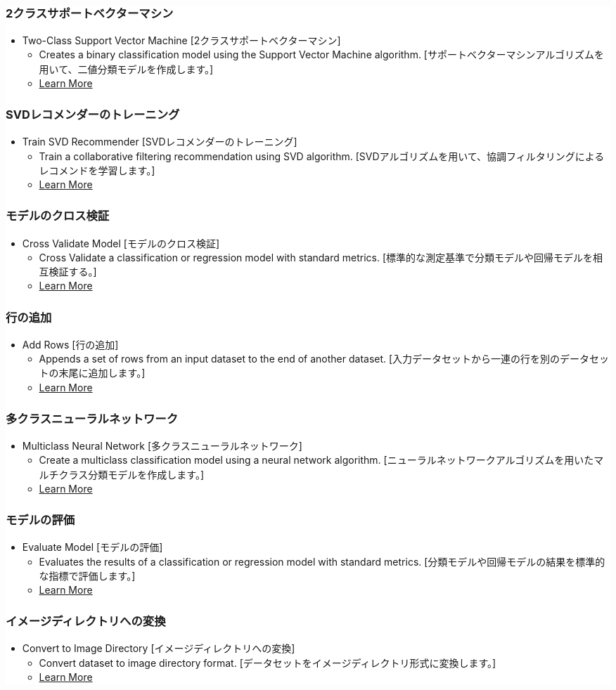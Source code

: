 ### 2クラスサポートベクターマシン

- Two-Class Support Vector Machine [2クラスサポートベクターマシン]
  - Creates a binary classification model using the Support Vector Machine algorithm. [サポートベクターマシンアルゴリズムを用いて、二値分類モデルを作成します。]
  - [Learn More](https://docs.microsoft.com/ja-jp/azure/machine-learning/component-reference/two-class-support-vector-machine)

### SVDレコメンダーのトレーニング

- Train SVD Recommender [SVDレコメンダーのトレーニング]
  - Train a collaborative filtering recommendation using SVD algorithm. [SVDアルゴリズムを用いて、協調フィルタリングによるレコメンドを学習します。]
  - [Learn More](https://docs.microsoft.com/ja-jp/azure/machine-learning/component-reference/train-svd-recommender)

### モデルのクロス検証

- Cross Validate Model [モデルのクロス検証]
  - Cross Validate a classification or regression model with standard metrics. [標準的な測定基準で分類モデルや回帰モデルを相互検証する。]
  - [Learn More](https://docs.microsoft.com/ja-jp/azure/machine-learning/component-reference/cross-validate-model)

### 行の追加

- Add Rows [行の追加]
  - Appends a set of rows from an input dataset to the end of another dataset. [入力データセットから一連の行を別のデータセットの末尾に追加します。]
  - [Learn More](https://docs.microsoft.com/ja-jp/azure/machine-learning/component-reference/add-rows)

### 多クラスニューラルネットワーク

- Multiclass Neural Network [多クラスニューラルネットワーク]
  - Create a multiclass classification model using a neural network algorithm. [ニューラルネットワークアルゴリズムを用いたマルチクラス分類モデルを作成します。]
  - [Learn More](https://docs.microsoft.com/ja-jp/azure/machine-learning/component-reference/multiclass-neural-network)

### モデルの評価

- Evaluate Model [モデルの評価]
  - Evaluates the results of a classification or regression model with standard metrics. [分類モデルや回帰モデルの結果を標準的な指標で評価します。]
  - [Learn More](https://docs.microsoft.com/ja-jp/azure/machine-learning/component-reference/evaluate-model)

### イメージディレクトリへの変換

- Convert to Image Directory [イメージディレクトリへの変換]
  - Convert dataset to image directory format. [データセットをイメージディレクトリ形式に変換します。]
  - [Learn More](https://docs.microsoft.com/ja-jp/azure/machine-learning/component-reference/convert-to-image-directory)
